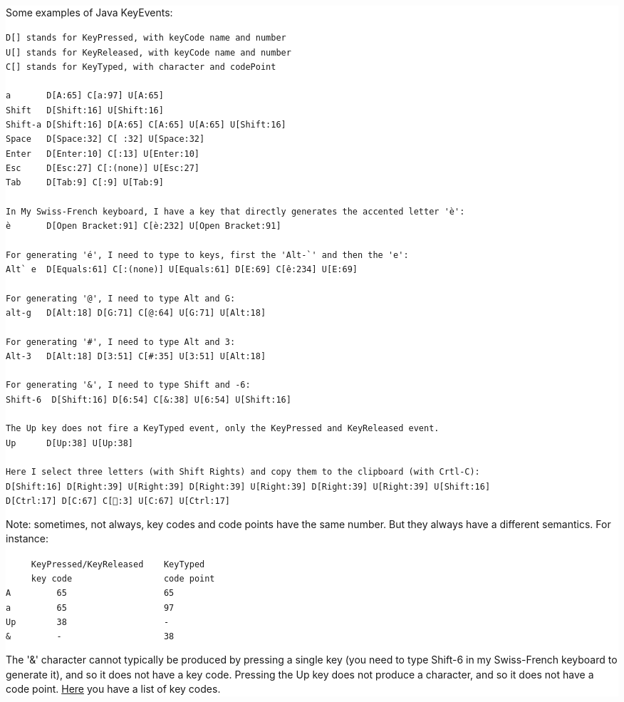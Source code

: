 Some examples of Java KeyEvents:
```
D[] stands for KeyPressed, with keyCode name and number
U[] stands for KeyReleased, with keyCode name and number
C[] stands for KeyTyped, with character and codePoint

a       D[A:65] C[a:97] U[A:65]
Shift   D[Shift:16] U[Shift:16]
Shift-a D[Shift:16] D[A:65] C[A:65] U[A:65] U[Shift:16]
Space   D[Space:32] C[ :32] U[Space:32]
Enter   D[Enter:10] C[:13] U[Enter:10]
Esc     D[Esc:27] C[:(none)] U[Esc:27]
Tab     D[Tab:9] C[:9] U[Tab:9]

In My Swiss-French keyboard, I have a key that directly generates the accented letter 'è':
è       D[Open Bracket:91] C[è:232] U[Open Bracket:91]

For generating 'é', I need to type to keys, first the 'Alt-`' and then the 'e':
Alt` e  D[Equals:61] C[:(none)] U[Equals:61] D[E:69] C[ê:234] U[E:69]

For generating '@', I need to type Alt and G:
alt-g   D[Alt:18] D[G:71] C[@:64] U[G:71] U[Alt:18]

For generating '#', I need to type Alt and 3:
Alt-3   D[Alt:18] D[3:51] C[#:35] U[3:51] U[Alt:18]

For generating '&', I need to type Shift and -6:
Shift-6  D[Shift:16] D[6:54] C[&:38] U[6:54] U[Shift:16]

The Up key does not fire a KeyTyped event, only the KeyPressed and KeyReleased event.
Up      D[Up:38] U[Up:38]

Here I select three letters (with Shift Rights) and copy them to the clipboard (with Crtl-C):
D[Shift:16] D[Right:39] U[Right:39] D[Right:39] U[Right:39] D[Right:39] U[Right:39] U[Shift:16]
D[Ctrl:17] D[C:67] C[:3] U[C:67] U[Ctrl:17]
```

Note: sometimes, not always, key codes and code points have the same number. But they always have a different semantics. For instance:
```
     KeyPressed/KeyReleased    KeyTyped
     key code                  code point
A         65                   65
a         65                   97
Up        38                   -
&         -                    38
```

The '&' character cannot typically be produced by pressing a single key (you need to type Shift-6 in my Swiss-French keyboard to generate it), and so it does not have a key code.
Pressing the Up key does not produce a character, and so it does not have a code point. [Here](https://docs.oracle.com/javase/8/javafx/api/javafx/scene/input/KeyCode.html) you have a list of key codes.
